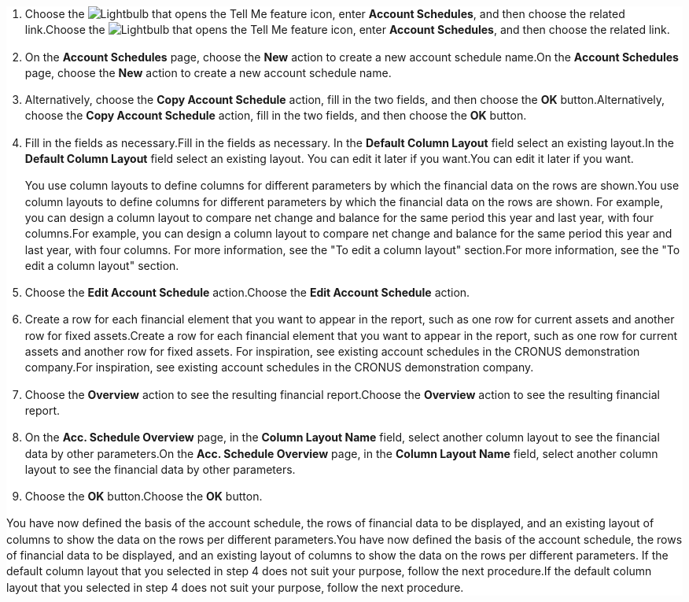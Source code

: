 1. <span data-ttu-id="aa3bb-140">Choose the ![Lightbulb that opens the Tell Me feature](media/ui-search/search_small.png "Tell me what you want to do") icon, enter **Account Schedules**, and then choose the related link.</span><span class="sxs-lookup"><span data-stu-id="aa3bb-140">Choose the ![Lightbulb that opens the Tell Me feature](media/ui-search/search_small.png "Tell me what you want to do") icon, enter **Account Schedules**, and then choose the related link.</span></span>  
2. <span data-ttu-id="aa3bb-141">On the **Account Schedules** page, choose the **New** action to create a new account schedule name.</span><span class="sxs-lookup"><span data-stu-id="aa3bb-141">On the **Account Schedules** page, choose the **New** action to create a new account schedule name.</span></span>
3. <span data-ttu-id="aa3bb-142">Alternatively, choose the **Copy Account Schedule** action, fill in the two fields, and then choose the **OK** button.</span><span class="sxs-lookup"><span data-stu-id="aa3bb-142">Alternatively, choose the **Copy Account Schedule** action, fill in the two fields, and then choose the **OK** button.</span></span>
4. <span data-ttu-id="aa3bb-143">Fill in the fields as necessary.</span><span class="sxs-lookup"><span data-stu-id="aa3bb-143">Fill in the fields as necessary.</span></span> <span data-ttu-id="aa3bb-144">In the **Default Column Layout** field select an existing layout.</span><span class="sxs-lookup"><span data-stu-id="aa3bb-144">In the **Default Column Layout** field select an existing layout.</span></span> <span data-ttu-id="aa3bb-145">You can edit it later if you want.</span><span class="sxs-lookup"><span data-stu-id="aa3bb-145">You can edit it later if you want.</span></span>

    <span data-ttu-id="aa3bb-146">You use column layouts to define columns for different parameters by which the financial data on the rows are shown.</span><span class="sxs-lookup"><span data-stu-id="aa3bb-146">You use column layouts to define columns for different parameters by which the financial data on the rows are shown.</span></span> <span data-ttu-id="aa3bb-147">For example, you can design a column layout to compare net change and balance for the same period this year and last year, with four columns.</span><span class="sxs-lookup"><span data-stu-id="aa3bb-147">For example, you can design a column layout to compare net change and balance for the same period this year and last year, with four columns.</span></span> <span data-ttu-id="aa3bb-148">For more information, see the "To edit a column layout" section.</span><span class="sxs-lookup"><span data-stu-id="aa3bb-148">For more information, see the "To edit a column layout" section.</span></span>

5. <span data-ttu-id="aa3bb-149">Choose the **Edit Account Schedule** action.</span><span class="sxs-lookup"><span data-stu-id="aa3bb-149">Choose the **Edit Account Schedule** action.</span></span>
6. <span data-ttu-id="aa3bb-150">Create a row for each financial element that you want to appear in the report, such as one row for current assets and another row for fixed assets.</span><span class="sxs-lookup"><span data-stu-id="aa3bb-150">Create a row for each financial element that you want to appear in the report, such as one row for current assets and another row for fixed assets.</span></span> <span data-ttu-id="aa3bb-151">For inspiration, see existing account schedules in the CRONUS demonstration company.</span><span class="sxs-lookup"><span data-stu-id="aa3bb-151">For inspiration, see existing account schedules in the CRONUS demonstration company.</span></span>
7. <span data-ttu-id="aa3bb-152">Choose the **Overview** action to see the resulting financial report.</span><span class="sxs-lookup"><span data-stu-id="aa3bb-152">Choose the **Overview** action to see the resulting financial report.</span></span>
8. <span data-ttu-id="aa3bb-153">On the **Acc. Schedule Overview** page, in the **Column Layout Name** field, select another column layout to see the financial data by other parameters.</span><span class="sxs-lookup"><span data-stu-id="aa3bb-153">On the **Acc. Schedule Overview** page, in the **Column Layout Name** field, select another column layout to see the financial data by other parameters.</span></span>
9. <span data-ttu-id="aa3bb-154">Choose the **OK** button.</span><span class="sxs-lookup"><span data-stu-id="aa3bb-154">Choose the **OK** button.</span></span>

<span data-ttu-id="aa3bb-155">You have now defined the basis of the account schedule, the rows of financial data to be displayed, and an existing layout of columns to show the data on the rows per different parameters.</span><span class="sxs-lookup"><span data-stu-id="aa3bb-155">You have now defined the basis of the account schedule, the rows of financial data to be displayed, and an existing layout of columns to show the data on the rows per different parameters.</span></span> <span data-ttu-id="aa3bb-156">If the default column layout that you selected in step 4 does not suit your purpose, follow the next procedure.</span><span class="sxs-lookup"><span data-stu-id="aa3bb-156">If the default column layout that you selected in step 4 does not suit your purpose, follow the next procedure.</span></span>
